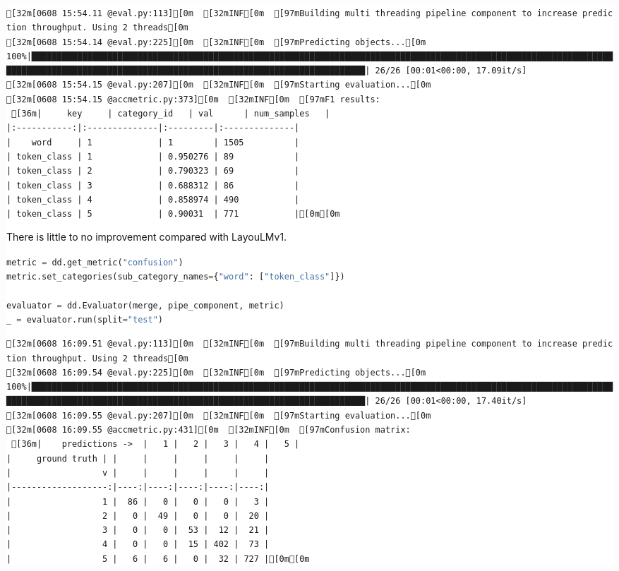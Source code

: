 ```python
```

    [32m[0608 15:54.11 @eval.py:113][0m  [32mINF[0m  [97mBuilding multi threading pipeline component to increase prediction throughput. Using 2 threads[0m
    [32m[0608 15:54.14 @eval.py:225][0m  [32mINF[0m  [97mPredicting objects...[0m
    100%|██████████████████████████████████████████████████████████████████████████████████████████████████████████████████████████████████████████████████████████████████████████████████████████| 26/26 [00:01<00:00, 17.09it/s]
    [32m[0608 15:54.15 @eval.py:207][0m  [32mINF[0m  [97mStarting evaluation...[0m
    [32m[0608 15:54.15 @accmetric.py:373][0m  [32mINF[0m  [97mF1 results:
     [36m|     key     | category_id   | val      | num_samples   |
    |:-----------:|:--------------|:---------|:--------------|
    |    word     | 1             | 1        | 1505          |
    | token_class | 1             | 0.950276 | 89            |
    | token_class | 2             | 0.790323 | 69            |
    | token_class | 3             | 0.688312 | 86            |
    | token_class | 4             | 0.858974 | 490           |
    | token_class | 5             | 0.90031  | 771           |[0m[0m


There is little to no improvement compared with LayouLMv1.


```python
metric = dd.get_metric("confusion")
metric.set_categories(sub_category_names={"word": ["token_class"]})

evaluator = dd.Evaluator(merge, pipe_component, metric)
_ = evaluator.run(split="test")
```

    [32m[0608 16:09.51 @eval.py:113][0m  [32mINF[0m  [97mBuilding multi threading pipeline component to increase prediction throughput. Using 2 threads[0m
    [32m[0608 16:09.54 @eval.py:225][0m  [32mINF[0m  [97mPredicting objects...[0m
    100%|██████████████████████████████████████████████████████████████████████████████████████████████████████████████████████████████████████████████████████████████████████████████████████████| 26/26 [00:01<00:00, 17.40it/s]
    [32m[0608 16:09.55 @eval.py:207][0m  [32mINF[0m  [97mStarting evaluation...[0m
    [32m[0608 16:09.55 @accmetric.py:431][0m  [32mINF[0m  [97mConfusion matrix: 
     [36m|    predictions ->  |   1 |   2 |   3 |   4 |   5 |
    |     ground truth | |     |     |     |     |     |
    |                  v |     |     |     |     |     |
    |-------------------:|----:|----:|----:|----:|----:|
    |                  1 |  86 |   0 |   0 |   0 |   3 |
    |                  2 |   0 |  49 |   0 |   0 |  20 |
    |                  3 |   0 |   0 |  53 |  12 |  21 |
    |                  4 |   0 |   0 |  15 | 402 |  73 |
    |                  5 |   6 |   6 |   0 |  32 | 727 |[0m[0m
